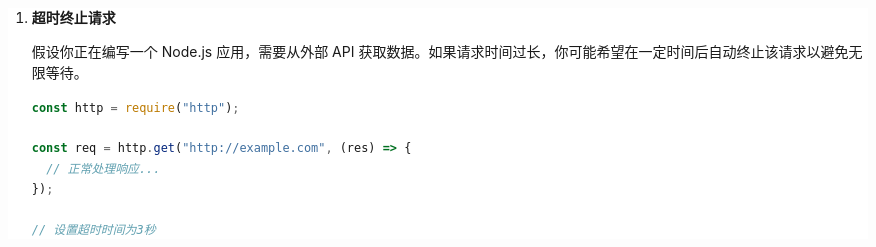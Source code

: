 1. **超时终止请求**

   假设你正在编写一个 Node.js 应用，需要从外部 API 获取数据。如果请求时间过长，你可能希望在一定时间后自动终止该请求以避免无限等待。

   ```javascript
   const http = require("http");

   const req = http.get("http://example.com", (res) => {
     // 正常处理响应...
   });

   // 设置超时时间为3秒
